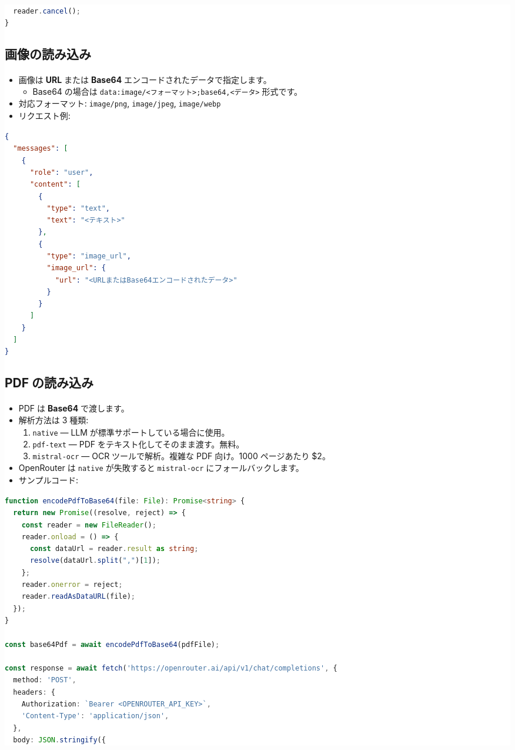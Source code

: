 ```typescript
  reader.cancel();
}
```

## 画像の読み込み
- 画像は **URL** または **Base64** エンコードされたデータで指定します。  
  - Base64 の場合は `data:image/<フォーマット>;base64,<データ>` 形式です。
- 対応フォーマット: `image/png`, `image/jpeg`, `image/webp`
- リクエスト例:

```json
{
  "messages": [
    {
      "role": "user",
      "content": [
        {
          "type": "text",
          "text": "<テキスト>"
        },
        {
          "type": "image_url",
          "image_url": {
            "url": "<URLまたはBase64エンコードされたデータ>"
          }
        }
      ]
    }
  ]
}
```

## PDF の読み込み
- PDF は **Base64** で渡します。
- 解析方法は 3 種類:
  1. `native`   — LLM が標準サポートしている場合に使用。
  2. `pdf-text` — PDF をテキスト化してそのまま渡す。無料。
  3. `mistral-ocr` — OCR ツールで解析。複雑な PDF 向け。1000 ページあたり $2。
- OpenRouter は `native` が失敗すると `mistral-ocr` にフォールバックします。
- サンプルコード:

```typescript
function encodePdfToBase64(file: File): Promise<string> {
  return new Promise((resolve, reject) => {
    const reader = new FileReader();
    reader.onload = () => {
      const dataUrl = reader.result as string;
      resolve(dataUrl.split(",")[1]);
    };
    reader.onerror = reject;
    reader.readAsDataURL(file);
  });
}

const base64Pdf = await encodePdfToBase64(pdfFile);

const response = await fetch('https://openrouter.ai/api/v1/chat/completions', {
  method: 'POST',
  headers: {
    Authorization: `Bearer <OPENROUTER_API_KEY>`,
    'Content-Type': 'application/json',
  },
  body: JSON.stringify({
```